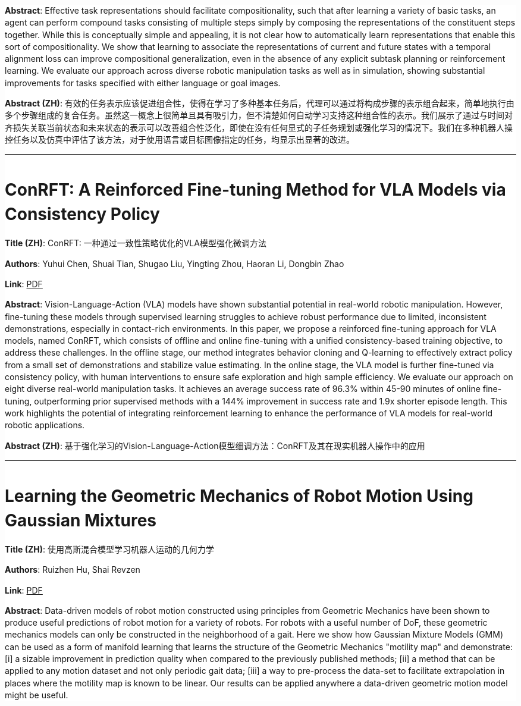 **Abstract**: Effective task representations should facilitate compositionality, such that after learning a variety of basic tasks, an agent can perform compound tasks consisting of multiple steps simply by composing the representations of the constituent steps together. While this is conceptually simple and appealing, it is not clear how to automatically learn representations that enable this sort of compositionality. We show that learning to associate the representations of current and future states with a temporal alignment loss can improve compositional generalization, even in the absence of any explicit subtask planning or reinforcement learning. We evaluate our approach across diverse robotic manipulation tasks as well as in simulation, showing substantial improvements for tasks specified with either language or goal images. 

**Abstract (ZH)**: 有效的任务表示应该促进组合性，使得在学习了多种基本任务后，代理可以通过将构成步骤的表示组合起来，简单地执行由多个步骤组成的复合任务。虽然这一概念上很简单且具有吸引力，但不清楚如何自动学习支持这种组合性的表示。我们展示了通过与时间对齐损失关联当前状态和未来状态的表示可以改善组合性泛化，即使在没有任何显式的子任务规划或强化学习的情况下。我们在多种机器人操控任务以及仿真中评估了该方法，对于使用语言或目标图像指定的任务，均显示出显著的改进。 

---
# ConRFT: A Reinforced Fine-tuning Method for VLA Models via Consistency Policy 

**Title (ZH)**: ConRFT: 一种通过一致性策略优化的VLA模型强化微调方法 

**Authors**: Yuhui Chen, Shuai Tian, Shugao Liu, Yingting Zhou, Haoran Li, Dongbin Zhao  

**Link**: [PDF](https://arxiv.org/pdf/2502.05450)  

**Abstract**: Vision-Language-Action (VLA) models have shown substantial potential in real-world robotic manipulation. However, fine-tuning these models through supervised learning struggles to achieve robust performance due to limited, inconsistent demonstrations, especially in contact-rich environments. In this paper, we propose a reinforced fine-tuning approach for VLA models, named ConRFT, which consists of offline and online fine-tuning with a unified consistency-based training objective, to address these challenges. In the offline stage, our method integrates behavior cloning and Q-learning to effectively extract policy from a small set of demonstrations and stabilize value estimating. In the online stage, the VLA model is further fine-tuned via consistency policy, with human interventions to ensure safe exploration and high sample efficiency. We evaluate our approach on eight diverse real-world manipulation tasks. It achieves an average success rate of 96.3% within 45-90 minutes of online fine-tuning, outperforming prior supervised methods with a 144% improvement in success rate and 1.9x shorter episode length. This work highlights the potential of integrating reinforcement learning to enhance the performance of VLA models for real-world robotic applications. 

**Abstract (ZH)**: 基于强化学习的Vision-Language-Action模型细调方法：ConRFT及其在现实机器人操作中的应用 

---
# Learning the Geometric Mechanics of Robot Motion Using Gaussian Mixtures 

**Title (ZH)**: 使用高斯混合模型学习机器人运动的几何力学 

**Authors**: Ruizhen Hu, Shai Revzen  

**Link**: [PDF](https://arxiv.org/pdf/2502.05309)  

**Abstract**: Data-driven models of robot motion constructed using principles from Geometric Mechanics have been shown to produce useful predictions of robot motion for a variety of robots. For robots with a useful number of DoF, these geometric mechanics models can only be constructed in the neighborhood of a gait. Here we show how Gaussian Mixture Models (GMM) can be used as a form of manifold learning that learns the structure of the Geometric Mechanics "motility map" and demonstrate: [i] a sizable improvement in prediction quality when compared to the previously published methods; [ii] a method that can be applied to any motion dataset and not only periodic gait data; [iii] a way to pre-process the data-set to facilitate extrapolation in places where the motility map is known to be linear. Our results can be applied anywhere a data-driven geometric motion model might be useful. 
